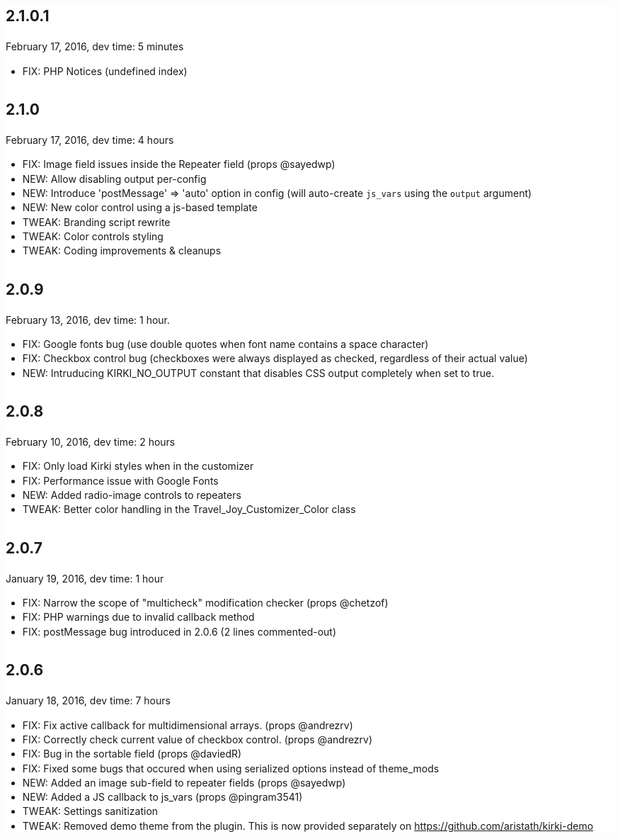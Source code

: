 ## 2.1.0.1

February 17, 2016, dev time: 5 minutes

* FIX: PHP Notices (undefined index)

## 2.1.0

February 17, 2016, dev time: 4 hours

* FIX: Image field issues inside the Repeater field (props @sayedwp)
* NEW: Allow disabling output per-config
* NEW: Introduce 'postMessage' => 'auto' option in config (will auto-create `js_vars` using the `output` argument)
* NEW: New color control using a js-based template
* TWEAK: Branding script rewrite
* TWEAK: Color controls styling
* TWEAK: Coding improvements & cleanups

## 2.0.9

February 13, 2016, dev time: 1 hour.

* FIX: Google fonts bug (use double quotes when font name contains a space character)
* FIX: Checkbox control bug (checkboxes were always displayed as checked, regardless of their actual value)
* NEW: Intruducing KIRKI_NO_OUTPUT constant that disables CSS output completely when set to true.

## 2.0.8

February 10, 2016, dev time: 2 hours

* FIX: Only load Kirki styles when in the customizer
* FIX: Performance issue with Google Fonts
* NEW: Added radio-image controls to repeaters
* TWEAK: Better color handling in the Travel_Joy_Customizer_Color class

## 2.0.7

January 19, 2016, dev time: 1 hour

* FIX: Narrow the scope of "multicheck" modification checker (props @chetzof)
* FIX: PHP warnings due to invalid callback method
* FIX: postMessage bug introduced in 2.0.6 (2 lines commented-out)

## 2.0.6

January 18, 2016, dev time: 7 hours

* FIX: Fix active callback for multidimensional arrays. (props @andrezrv)
* FIX: Correctly check current value of checkbox control. (props @andrezrv)
* FIX: Bug in the sortable field (props @daviedR)
* FIX: Fixed some bugs that occured when using serialized options instead of theme_mods
* NEW: Added an image sub-field to repeater fields (props @sayedwp)
* NEW: Added a JS callback to js_vars (props @pingram3541)
* TWEAK: Settings sanitization
* TWEAK: Removed demo theme from the plugin. This is now provided separately on https://github.com/aristath/kirki-demo
